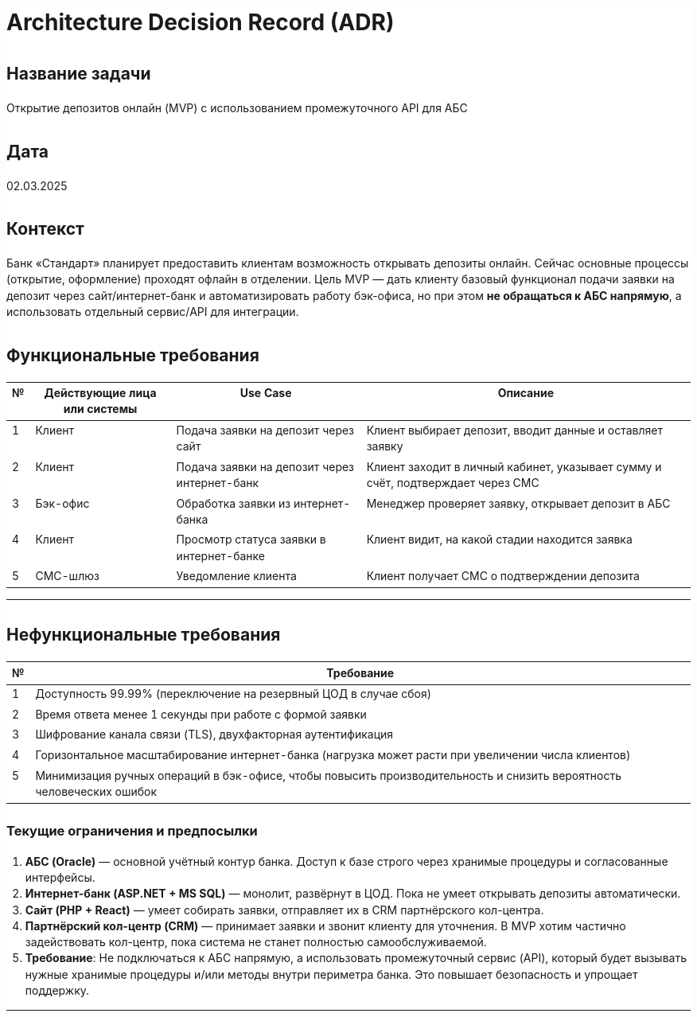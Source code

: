 # Architecture Decision Record (ADR)

## Название задачи
Открытие депозитов онлайн (MVP) с использованием промежуточного API для АБС

## Дата
02.03.2025

## Контекст
Банк «Стандарт» планирует предоставить клиентам возможность открывать депозиты онлайн. Сейчас основные процессы (открытие, оформление) проходят офлайн в отделении. Цель MVP — дать клиенту базовый функционал подачи заявки на депозит через сайт/интернет-банк и автоматизировать работу бэк-офиса, но при этом **не обращаться к АБС напрямую**, а использовать отдельный сервис/API для интеграции.

## Функциональные требования

| №  | Действующие лица или системы | Use Case                                            | Описание                                                                                               |
|----|------------------------------|------------------------------------------------------|---------------------------------------------------------------------------------------------------------|
| 1  | Клиент                       | Подача заявки на депозит через сайт                 | Клиент выбирает депозит, вводит данные и оставляет заявку                                              |
| 2  | Клиент                       | Подача заявки на депозит через интернет-банк        | Клиент заходит в личный кабинет, указывает сумму и счёт, подтверждает через СМС                         |
| 3  | Бэк-офис                     | Обработка заявки из интернет-банка                 | Менеджер проверяет заявку, открывает депозит в АБС                                                      |
| 4  | Клиент                       | Просмотр статуса заявки в интернет-банке           | Клиент видит, на какой стадии находится заявка                                                          |
| 5  | СМС-шлюз                     | Уведомление клиента                                 | Клиент получает СМС о подтверждении депозита                                                            |

---

## Нефункциональные требования

| №  | Требование                                                                                                        |
|----|-------------------------------------------------------------------------------------------------------------------|
| 1  | Доступность 99.99% (переключение на резервный ЦОД в случае сбоя)                                                 |
| 2  | Время ответа менее 1 секунды при работе с формой заявки                                                          |
| 3  | Шифрование канала связи (TLS), двухфакторная аутентификация                                                      |
| 4  | Горизонтальное масштабирование интернет-банка (нагрузка может расти при увеличении числа клиентов)               |
| 5  | Минимизация ручных операций в бэк-офисе, чтобы повысить производительность и снизить вероятность человеческих ошибок |

### Текущие ограничения и предпосылки
1. **АБС (Oracle)** — основной учётный контур банка. Доступ к базе строго через хранимые процедуры и согласованные интерфейсы.
2. **Интернет-банк (ASP.NET + MS SQL)** — монолит, развёрнут в ЦОД. Пока не умеет открывать депозиты автоматически.
3. **Сайт (PHP + React)** — умеет собирать заявки, отправляет их в CRM партнёрского кол-центра.
4. **Партнёрский кол-центр (CRM)** — принимает заявки и звонит клиенту для уточнения. В MVP хотим частично задействовать кол-центр, пока система не станет полностью самообслуживаемой.
5. **Требование**: Не подключаться к АБС напрямую, а использовать промежуточный сервис (API), который будет вызывать нужные хранимые процедуры и/или методы внутри периметра банка. Это повышает безопасность и упрощает поддержку.

---